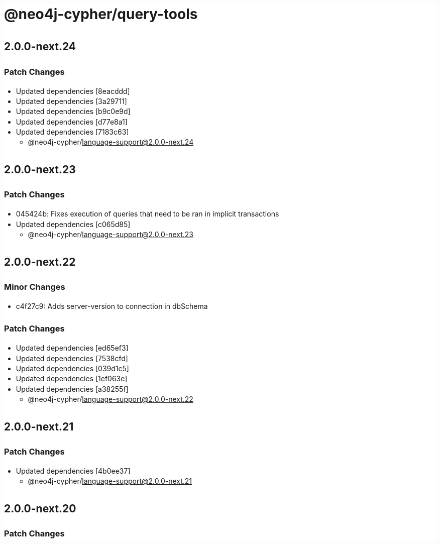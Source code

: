 # @neo4j-cypher/query-tools

## 2.0.0-next.24

### Patch Changes

- Updated dependencies [8eacddd]
- Updated dependencies [3a29711]
- Updated dependencies [b9c0e9d]
- Updated dependencies [d77e8a1]
- Updated dependencies [7183c63]
  - @neo4j-cypher/language-support@2.0.0-next.24

## 2.0.0-next.23

### Patch Changes

- 045424b: Fixes execution of queries that need to be ran in implicit transactions
- Updated dependencies [c065d85]
  - @neo4j-cypher/language-support@2.0.0-next.23

## 2.0.0-next.22

### Minor Changes

- c4f27c9: Adds server-version to connection in dbSchema

### Patch Changes

- Updated dependencies [ed65ef3]
- Updated dependencies [7538cfd]
- Updated dependencies [039d1c5]
- Updated dependencies [1ef063e]
- Updated dependencies [a38255f]
  - @neo4j-cypher/language-support@2.0.0-next.22

## 2.0.0-next.21

### Patch Changes

- Updated dependencies [4b0ee37]
  - @neo4j-cypher/language-support@2.0.0-next.21

## 2.0.0-next.20

### Patch Changes
